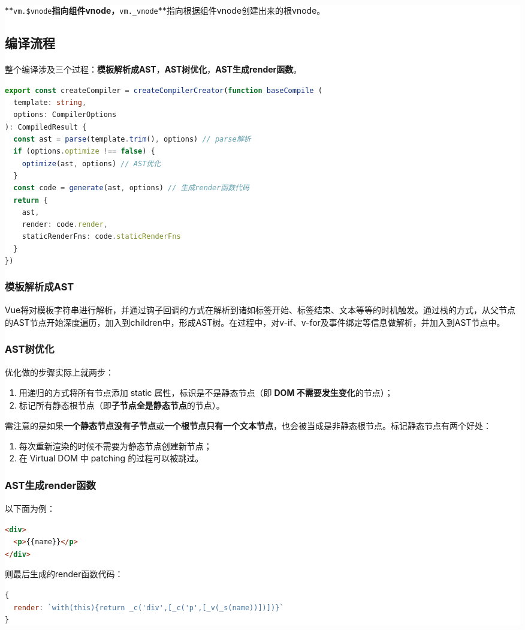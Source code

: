 **`vm.$vnode`**指向组件vnode，**`vm._vnode`**指向根据组件vnode创建出来的根vnode。



## 编译流程

整个编译涉及三个过程：**模板解析成AST**，**AST树优化**，**AST生成render函数**。

```typescript
export const createCompiler = createCompilerCreator(function baseCompile (
  template: string,
  options: CompilerOptions
): CompiledResult {
  const ast = parse(template.trim(), options) // parse解析
  if (options.optimize !== false) {
    optimize(ast, options) // AST优化
  }
  const code = generate(ast, options) // 生成render函数代码
  return {
    ast,
    render: code.render,
    staticRenderFns: code.staticRenderFns
  }
})
```

### 模板解析成AST

Vue将对模板字符串进行解析，并通过钩子回调的方式在解析到诸如标签开始、标签结束、文本等等的时机触发。通过栈的方式，从父节点的AST节点开始深度遍历，加入到children中，形成AST树。在过程中，对v-if、v-for及事件绑定等信息做解析，并加入到AST节点中。

### AST树优化

优化做的步骤实际上就两步：

1. 用递归的方式将所有节点添加 static 属性，标识是不是静态节点（即 **DOM 不需要发生变化**的节点）；
2. 标记所有静态根节点（即**子节点全是静态节点**的节点）。

需注意的是如果**一个静态节点没有子节点**或**一个根节点只有一个文本节点**，也会被当成是非静态根节点。标记静态节点有两个好处：

1. 每次重新渲染的时候不需要为静态节点创建新节点；
2. 在 Virtual DOM 中 patching 的过程可以被跳过。

### AST生成render函数

以下面为例：

```html
<div>
  <p>{{name}}</p>
</div>
```

则最后生成的render函数代码：

```js
{
  render: `with(this){return _c('div',[_c('p',[_v(_s(name))])])}`
}
```

